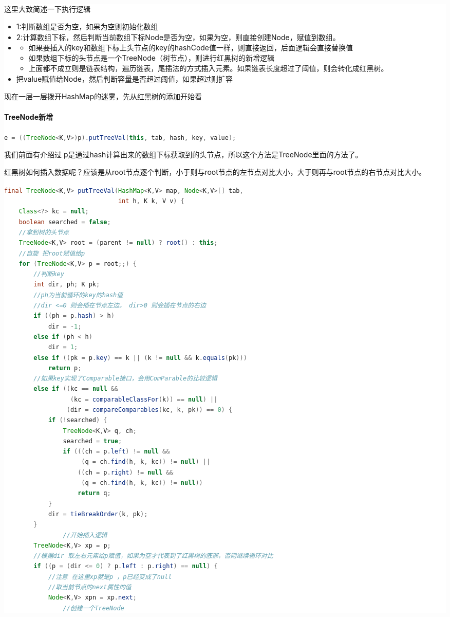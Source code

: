 ```java
```

这里大致简述一下执行逻辑

* 1:判断数组是否为空，如果为空则初始化数组
* 2:计算数组下标，然后判断当前数组下标Node是否为空，如果为空，则直接创建Node，赋值到数组。
*  
  * 如果要插入的key和数组下标上头节点的key的hashCode值一样，则直接返回，后面逻辑会直接替换值
  * 如果数组下标的头节点是一个TreeNode（树节点），则进行红黑树的新增逻辑
  * 上面都不成立则是链表结构，遍历链表，尾插法的方式插入元素。如果链表长度超过了阈值，则会转化成红黑树。
* 把value赋值给Node，然后判断容量是否超过阈值，如果超过则扩容



现在一层一层拨开HashMap的迷雾，先从红黑树的添加开始看

#### TreeNode新增

```java
e = ((TreeNode<K,V>)p).putTreeVal(this, tab, hash, key, value);
```

我们前面有介绍过 p是通过hash计算出来的数组下标获取到的头节点，所以这个方法是TreeNode里面的方法了。

红黑树如何插入数据呢？应该是从root节点逐个判断，小于则与root节点的左节点对比大小，大于则再与root节点的右节点对比大小。

```java
final TreeNode<K,V> putTreeVal(HashMap<K,V> map, Node<K,V>[] tab,
                               int h, K k, V v) {
    Class<?> kc = null;
    boolean searched = false;
  	//拿到树的头节点
    TreeNode<K,V> root = (parent != null) ? root() : this;
  	//自旋 把root赋值给p
    for (TreeNode<K,V> p = root;;) {
      	//判断key
        int dir, ph; K pk;
        //ph为当前循环的key的hash值
      	//dir <=0 则会插在节点左边。 dir>0 则会插在节点的右边
      	if ((ph = p.hash) > h)
            dir = -1;
        else if (ph < h)
            dir = 1;
        else if ((pk = p.key) == k || (k != null && k.equals(pk)))
            return p;
      	//如果key实现了Comparable接口，会用ComParable的比较逻辑
        else if ((kc == null &&
                  (kc = comparableClassFor(k)) == null) ||
                 (dir = compareComparables(kc, k, pk)) == 0) {
            if (!searched) {
                TreeNode<K,V> q, ch;
                searched = true;
                if (((ch = p.left) != null &&
                     (q = ch.find(h, k, kc)) != null) ||
                    ((ch = p.right) != null &&
                     (q = ch.find(h, k, kc)) != null))
                    return q;
            }
            dir = tieBreakOrder(k, pk);
        }
				//开始插入逻辑
        TreeNode<K,V> xp = p;
      	//根据dir 取左右元素给p赋值，如果为空才代表到了红黑树的底部，否则继续循环对比
        if ((p = (dir <= 0) ? p.left : p.right) == null) {
          	//注意 在这里xp就是p ，p已经变成了null
          	//取当前节点的next属性的值
            Node<K,V> xpn = xp.next;
         		//创建一个TreeNode
```